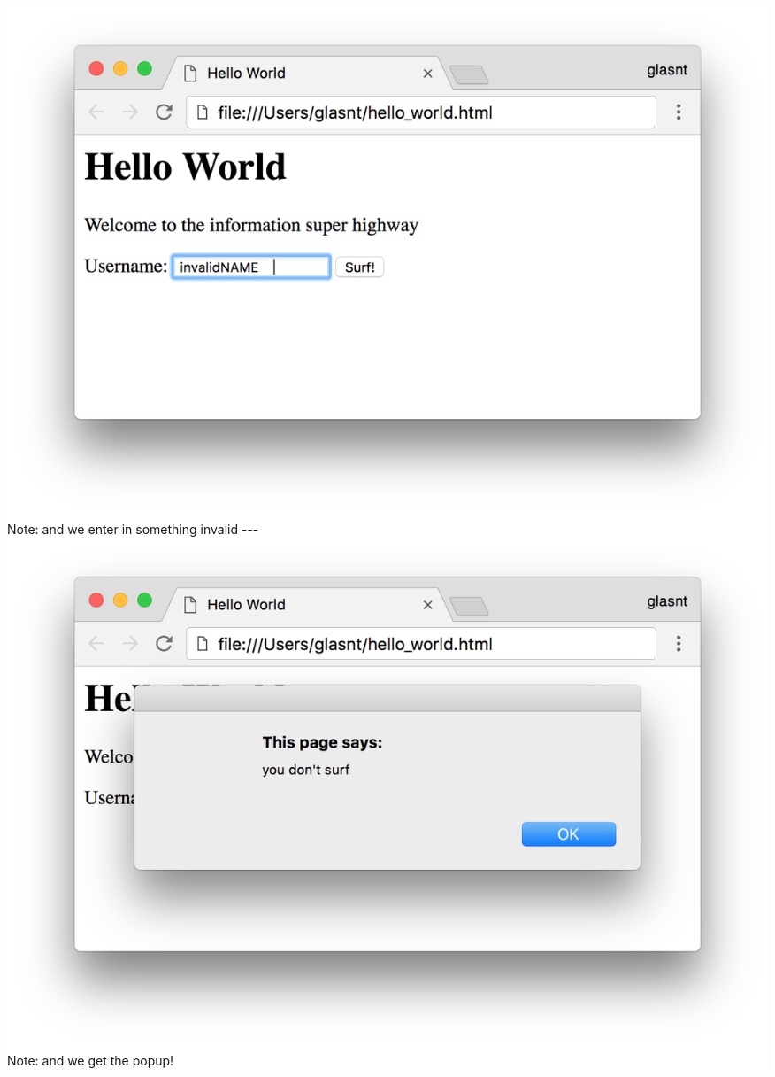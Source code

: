  <img src="pictures/form_input.png" />
Note: and we enter in something invalid
---
 <img src="pictures/form_input_invalid.png" />
Note: and we get the popup!